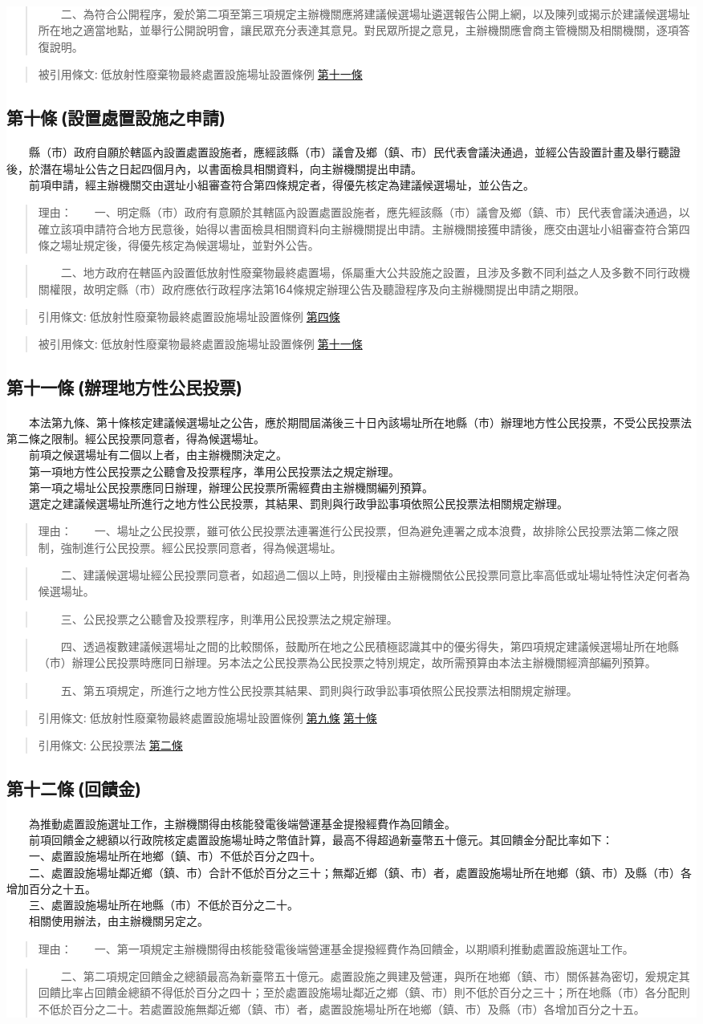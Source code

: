 > 　　二、為符合公開程序，爰於第二項至第三項規定主辦機關應將建議候選場址遴選報告公開上網，以及陳列或揭示於建議候選場址所在地之適當地點，並舉行公開說明會，讓民眾充分表達其意見。對民眾所提之意見，主辦機關應會商主管機關及相關機關，逐項答復說明。

> 被引用條文: 低放射性廢棄物最終處置設施場址設置條例 [第十一條](../../環境資源/核能/低放射性廢棄物最終處置設施場址設置條例.md#第十一條-辦理地方性公民投票)



第十條 (設置處置設施之申請)
---------------------------
　　縣（市）政府自願於轄區內設置處置設施者，應經該縣（市）議會及鄉（鎮、市）民代表會議決通過，並經公告設置計畫及舉行聽證後，於潛在場址公告之日起四個月內，以書面檢具相關資料，向主辦機關提出申請。  
　　前項申請，經主辦機關交由選址小組審查符合第四條規定者，得優先核定為建議候選場址，並公告之。  
> 理由：　　一、明定縣（市）政府有意願於其轄區內設置處置設施者，應先經該縣（市）議會及鄉（鎮、市）民代表會議決通過，以確立該項申請符合地方民意後，始得以書面檢具相關資料向主辦機關提出申請。主辦機關接獲申請後，應交由選址小組審查符合第四條之場址規定後，得優先核定為候選場址，並對外公告。

> 　　二、地方政府在轄區內設置低放射性廢棄物最終處置場，係屬重大公共設施之設置，且涉及多數不同利益之人及多數不同行政機關權限，故明定縣（市）政府應依行政程序法第164條規定辦理公告及聽證程序及向主辦機關提出申請之期限。

> 引用條文: 低放射性廢棄物最終處置設施場址設置條例 [第四條](../../環境資源/核能/低放射性廢棄物最終處置設施場址設置條例.md#第四條-處置設施場址所在地區之限制)

> 被引用條文: 低放射性廢棄物最終處置設施場址設置條例 [第十一條](../../環境資源/核能/低放射性廢棄物最終處置設施場址設置條例.md#第十一條-辦理地方性公民投票)



第十一條 (辦理地方性公民投票)
-----------------------------
　　本法第九條、第十條核定建議候選場址之公告，應於期間屆滿後三十日內該場址所在地縣（市）辦理地方性公民投票，不受公民投票法第二條之限制。經公民投票同意者，得為候選場址。  
　　前項之候選場址有二個以上者，由主辦機關決定之。  
　　第一項地方性公民投票之公聽會及投票程序，準用公民投票法之規定辦理。  
　　第一項之場址公民投票應同日辦理，辦理公民投票所需經費由主辦機關編列預算。  
　　選定之建議候選場址所進行之地方性公民投票，其結果、罰則與行政爭訟事項依照公民投票法相關規定辦理。  
> 理由：　　一、場址之公民投票，雖可依公民投票法連署進行公民投票，但為避免連署之成本浪費，故排除公民投票法第二條之限制，強制進行公民投票。經公民投票同意者，得為候選場址。

> 　　二、建議候選場址經公民投票同意者，如超過二個以上時，則授權由主辦機關依公民投票同意比率高低或址場址特性決定何者為候選場址。

> 　　三、公民投票之公聽會及投票程序，則準用公民投票法之規定辦理。

> 　　四、透過複數建議候選場址之間的比較關係，鼓勵所在地之公民積極認識其中的優劣得失，第四項規定建議候選場址所在地縣（市）辦理公民投票時應同日辦理。另本法之公民投票為公民投票之特別規定，故所需預算由本法主辦機關經濟部編列預算。

> 　　五、第五項規定，所進行之地方性公民投票其結果、罰則與行政爭訟事項依照公民投票法相關規定辦理。

> 引用條文: 低放射性廢棄物最終處置設施場址設置條例 [第九條](../../環境資源/核能/低放射性廢棄物最終處置設施場址設置條例.md#第九條-建議候選場址遴選報告) [第十條](../../環境資源/核能/低放射性廢棄物最終處置設施場址設置條例.md#第十條-設置處置設施之申請)

> 引用條文: 公民投票法 [第二條](../../內政/選務/公民投票法.md#第二條-公民投票之適用事項)



第十二條 (回饋金)
-----------------
　　為推動處置設施選址工作，主辦機關得由核能發電後端營運基金提撥經費作為回饋金。  
　　前項回饋金之總額以行政院核定處置設施場址時之幣值計算，最高不得超過新臺幣五十億元。其回饋金分配比率如下：  
　　一、處置設施場址所在地鄉（鎮、市）不低於百分之四十。  
　　二、處置設施場址鄰近鄉（鎮、市）合計不低於百分之三十；無鄰近鄉（鎮、市）者，處置設施場址所在地鄉（鎮、市）及縣（市）各增加百分之十五。  
　　三、處置設施場址所在地縣（市）不低於百分之二十。  
　　相關使用辦法，由主辦機關另定之。  
> 理由：　　一、第一項規定主辦機關得由核能發電後端營運基金提撥經費作為回饋金，以期順利推動處置設施選址工作。

> 　　二、第二項規定回饋金之總額最高為新臺幣五十億元。處置設施之興建及營運，與所在地鄉（鎮、市）關係甚為密切，爰規定其回饋比率占回饋金總額不得低於百分之四十；至於處置設施場址鄰近之鄉（鎮、市）則不低於百分之三十；所在地縣（市）各分配則不低於百分之二十。若處置設施無鄰近鄉（鎮、市）者，處置設施場址所在地鄉（鎮、市）及縣（市）各增加百分之十五。
